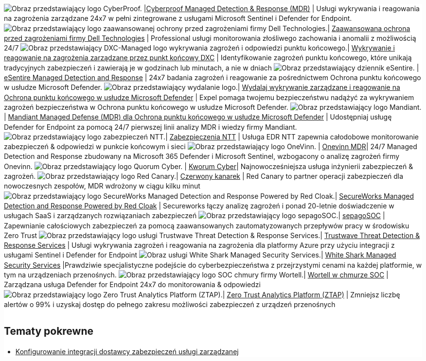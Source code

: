 ![Obraz przedstawiający logo CyberProof.](images/cyberproof-logo.png) |[Cyberproof Managed Detection & Response (MDR)](https://go.microsoft.com/fwlink/?linkid=2163964) | Usługi wykrywania i reagowania na zagrożenia zarządzane 24x7 w pełni zintegrowane z usługami Microsoft Sentinel i Defender for Endpoint.
![Obraz przedstawiający logo zaawansowanej ochrony przed zagrożeniami firmy Dell Technologies.](images/dell-logo.png)| [Zaawansowana ochrona przed zagrożeniami firmy Dell Technologies](https://go.microsoft.com/fwlink/?linkid=2091004) | Professional usługi monitorowania złośliwego zachowania i anomalii z możliwością 24/7
![Obraz przedstawiający DXC-Managed logo wykrywania zagrożeń i odpowiedzi punktu końcowego.](images/dxc-logo.png)| [Wykrywanie i reagowanie na zagrożenia zarządzane przez punkt końcowy DXC](https://go.microsoft.com/fwlink/?linkid=2090395) | Identyfikowanie zagrożeń punktu końcowego, które unikają tradycyjnych zabezpieczeń i zawierają je w godzinach lub minutach, a nie w dniach
![Obraz przedstawiający dziennik eSentire.](images/esentire-logo.png) | [eSentire Managed Detection and Response](https://go.microsoft.com/fwlink/?linkid=2154970) | 24x7 badania zagrożeń i reagowanie za pośrednictwem Ochrona punktu końcowego w usłudze Microsoft Defender.
![Obraz przedstawiający wydalanie logo.](images/expel-logo.png)| [Wydalaj wykrywanie zarządzane i reagowanie na Ochrona punktu końcowego w usłudze Microsoft Defender](https://go.microsoft.com/fwlink/?linkid=2162430) | Expel pomaga twojemu bezpieczeństwu nadążyć za wykrywaniem zagrożeń bezpieczeństwa w Ochrona punktu końcowego w usłudze Microsoft Defender.
![Obraz przedstawiający logo Mandiant.](images/mandiant-logo.png) | [Mandiant Managed Defense (MDR) dla Ochrona punktu końcowego w usłudze Microsoft Defender](https://go.microsoft.com/fwlink/?linkid=2164352) | Udostępniaj usługę Defender for Endpoint za pomocą 24/7 pierwszej linii analizy MDR i wiedzy firmy Mandiant.
![Obraz przedstawiający logo zabezpieczeń NTT.](images/ntt-logo.png)| [Zabezpieczenia NTT](https://go.microsoft.com/fwlink/?linkid=2095320) | Usługa EDR NTT zapewnia całodobowe monitorowanie zabezpieczeń & odpowiedzi w punkcie końcowym i sieci
![Obraz przedstawiający logo OneVinn.](images/onevinn-logo.png) | [Onevinn MDR](https://go.microsoft.com/fwlink/?linkid=2155203)| 24/7 Managed Detection and Response zbudowany na Microsoft 365 Defender i Microsoft Sentinel, wzbogacony o analizę zagrożeń firmy Onevinn.
![Obraz przedstawiający logo Quorum Cyber.](images/quorum-logo.png) | [Kworum Cyber](https://go.microsoft.com/fwlink/?linkid=2155202)| Najnowocześniejsza usługa inżynierii zabezpieczeń & zagrożeń.
![Obraz przedstawiający logo Red Canary.](images/redcanary-logo.png)| [Czerwony kanarek](https://go.microsoft.com/fwlink/?linkid=2103852) | Red Canary to partner operacji zabezpieczeń dla nowoczesnych zespołów, MDR wdrożony w ciągu kilku minut
![Obraz przedstawiający logo SecureWorks Managed Detection and Response Powered by Red Cloak.](images/secureworks-logo.png)| [SecureWorks Managed Detection and Response Powered by Red Cloak](https://go.microsoft.com/fwlink/?linkid=2133634) | Secureworks łączy analizę zagrożeń i ponad 20-letnie doświadczenie w usługach SaaS i zarządzanych rozwiązaniach zabezpieczeń
![Obraz przedstawiający logo sepagoSOC.](images/sepago-logo.png)| [sepagoSOC](https://go.microsoft.com/fwlink/?linkid=2090491) | Zapewnianie całościowych zabezpieczeń za pomocą zaawansowanych zautomatyzowanych przepływów pracy w środowisku Zero Trust
![Obraz przedstawiający logo usługi Trustwave Threat Detection & Response Services.](images/trustwave-logo.png)| [Trustwave Threat Detection & Response Services](https://go.microsoft.com/fwlink/?linkid=2127542) | Usługi wykrywania zagrożeń i reagowania na zagrożenia dla platformy Azure przy użyciu integracji z usługami Sentinel i Defender for Endpoint
![Obraz usługi White Shark Managed Security Services.](images/white-shark.png)| [White Shark Managed Security Services](https://go.microsoft.com/fwlink/?linkid=2154210) |Prawdziwie specjalistyczne podejście do cyberbezpieczeństwa z przejrzystymi cenami na każdej platformie, w tym na urządzeniach przenośnych.
![Obraz przedstawiający logo SOC chmury firmy Wortell.](images/wortell-logo.png)| [Wortell w chmurze SOC](https://go.microsoft.com/fwlink/?linkid=2108415) | Zarządzana usługa Defender for Endpoint 24x7 do monitorowania & odpowiedzi
![Obraz przedstawiający logo Zero Trust Analytics Platform (ZTAP).](images/ztap-logo.png)| [Zero Trust Analytics Platform (ZTAP)](https://go.microsoft.com/fwlink/?linkid=2090971) | Zmniejsz liczbę alertów o 99% i uzyskaj dostęp do pełnego zakresu możliwości zabezpieczeń z urządzeń przenośnych

## <a name="related-topics"></a>Tematy pokrewne
- [Konfigurowanie integracji dostawcy zabezpieczeń usługi zarządzanej](configure-mssp-support.md)
